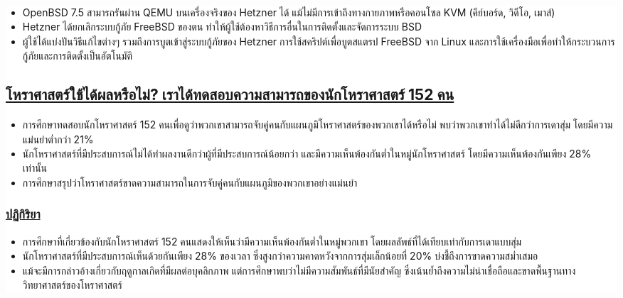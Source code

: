 - OpenBSD 7.5 สามารถรันผ่าน QEMU บนเครื่องจริงของ Hetzner ได้ แม้ไม่มีการเข้าถึงทางกายภาพหรือคอนโซล KVM (คีย์บอร์ด, วิดีโอ, เมาส์)
- Hetzner ได้ยกเลิกระบบกู้ภัย FreeBSD ของตน ทำให้ผู้ใช้ต้องหาวิธีการอื่นในการติดตั้งและจัดการระบบ BSD
- ผู้ใช้ได้แบ่งปันวิธีแก้ไขต่างๆ รวมถึงการบูตเข้าสู่ระบบกู้ภัยของ Hetzner การใช้สคริปต์เพื่อบูตสแตรป FreeBSD จาก Linux และการใช้เครื่องมือเพื่อทำให้กระบวนการกู้ภัยและการติดตั้งเป็นอัตโนมัติ

## [โหราศาสตร์ใช้ได้ผลหรือไม่? เราได้ทดสอบความสามารถของนักโหราศาสตร์ 152 คน](https://threadreaderapp.com/thread/1822663687145972105.html)

- การศึกษาทดสอบนักโหราศาสตร์ 152 คนเพื่อดูว่าพวกเขาสามารถจับคู่คนกับแผนภูมิโหราศาสตร์ของพวกเขาได้หรือไม่ พบว่าพวกเขาทำได้ไม่ดีกว่าการเดาสุ่ม โดยมีความแม่นยำต่ำกว่า 21%
- นักโหราศาสตร์ที่มีประสบการณ์ไม่ได้ทำผลงานดีกว่าผู้ที่มีประสบการณ์น้อยกว่า และมีความเห็นพ้องกันต่ำในหมู่นักโหราศาสตร์ โดยมีความเห็นพ้องกันเพียง 28% เท่านั้น
- การศึกษาสรุปว่าโหราศาสตร์ขาดความสามารถในการจับคู่คนกับแผนภูมิของพวกเขาอย่างแม่นยำ

### [ปฏิกิริยา](https://news.ycombinator.com/item?id=41224173)

- การศึกษาที่เกี่ยวข้องกับนักโหราศาสตร์ 152 คนแสดงให้เห็นว่ามีความเห็นพ้องกันต่ำในหมู่พวกเขา โดยผลลัพธ์ที่ได้เทียบเท่ากับการเดาแบบสุ่ม
- นักโหราศาสตร์ที่มีประสบการณ์เห็นด้วยกันเพียง 28% ของเวลา ซึ่งสูงกว่าความคาดหวังจากการสุ่มเล็กน้อยที่ 20% บ่งชี้ถึงการขาดความสม่ำเสมอ
- แม้จะมีการกล่าวอ้างเกี่ยวกับฤดูกาลเกิดที่มีผลต่อบุคลิกภาพ แต่การศึกษาพบว่าไม่มีความสัมพันธ์ที่มีนัยสำคัญ ซึ่งเน้นย้ำถึงความไม่น่าเชื่อถือและขาดพื้นฐานทางวิทยาศาสตร์ของโหราศาสตร์

<head>
  <meta property="og:title" content="รัฐบาลสหรัฐต้องการทำให้คุณคลิกปุ่ม 'ยกเลิกการสมัคร' ได้ง่ายขึ้น" />
  <meta property="og:type" content="website" />
  <meta property="og:image" content="https://og.cho.sh/api/og/?title=%E0%B8%A3%E0%B8%B1%E0%B8%90%E0%B8%9A%E0%B8%B2%E0%B8%A5%E0%B8%AA%E0%B8%AB%E0%B8%A3%E0%B8%B1%E0%B8%90%E0%B8%95%E0%B9%89%E0%B8%AD%E0%B8%87%E0%B8%81%E0%B8%B2%E0%B8%A3%E0%B8%97%E0%B8%B3%E0%B9%83%E0%B8%AB%E0%B9%89%E0%B8%84%E0%B8%B8%E0%B8%93%E0%B8%84%E0%B8%A5%E0%B8%B4%E0%B8%81%E0%B8%9B%E0%B8%B8%E0%B9%88%E0%B8%A1%20'%E0%B8%A2%E0%B8%81%E0%B9%80%E0%B8%A5%E0%B8%B4%E0%B8%81%E0%B8%81%E0%B8%B2%E0%B8%A3%E0%B8%AA%E0%B8%A1%E0%B8%B1%E0%B8%84%E0%B8%A3'%20%E0%B9%84%E0%B8%94%E0%B9%89%E0%B8%87%E0%B9%88%E0%B8%B2%E0%B8%A2%E0%B8%82%E0%B8%B6%E0%B9%89%E0%B8%99&subheading=%E0%B8%A7%E0%B8%B1%E0%B8%99%E0%B8%88%E0%B8%B1%E0%B8%99%E0%B8%97%E0%B8%A3%E0%B9%8C%E0%B8%97%E0%B8%B5%E0%B9%88%2012%20%E0%B8%AA%E0%B8%B4%E0%B8%87%E0%B8%AB%E0%B8%B2%E0%B8%84%E0%B8%A1%202567%3A%20%E0%B8%AA%E0%B8%A3%E0%B8%B8%E0%B8%9B%E0%B8%82%E0%B9%88%E0%B8%B2%E0%B8%A7%E0%B9%81%E0%B8%AE%E0%B9%87%E0%B8%81%E0%B9%80%E0%B8%81%E0%B8%AD%E0%B8%A3%E0%B9%8C" />
</head>
